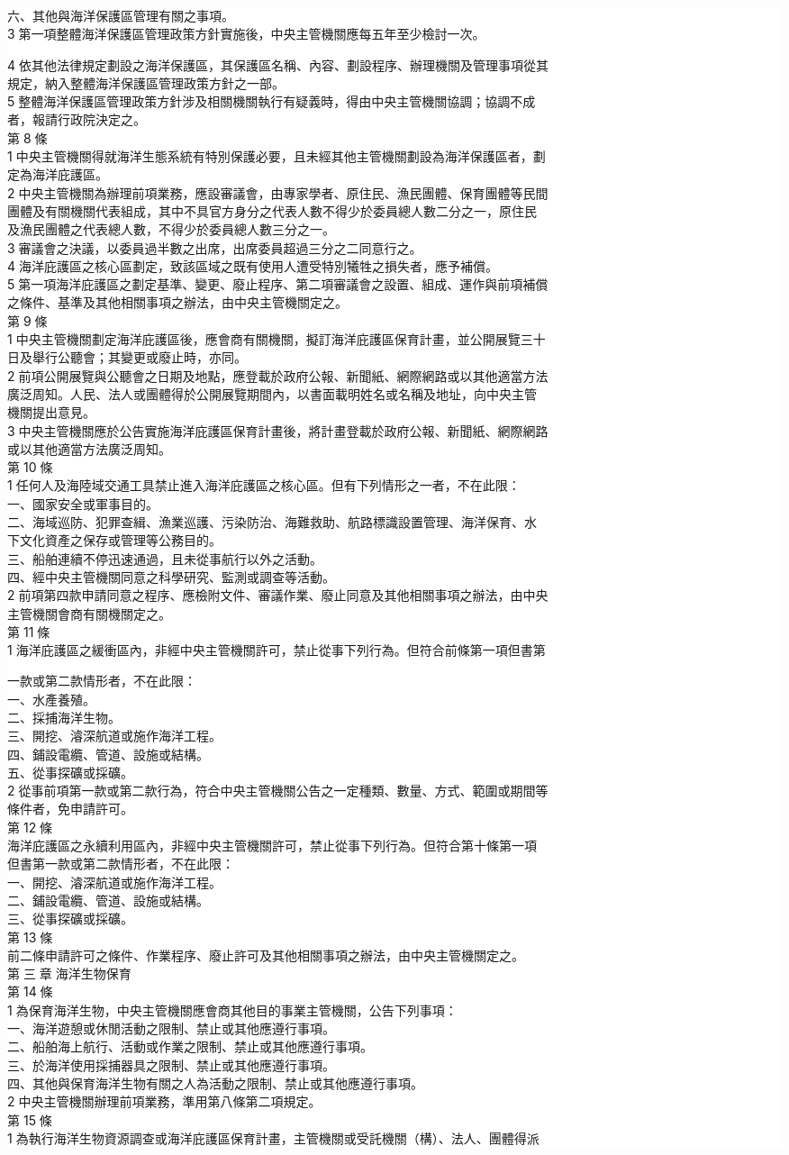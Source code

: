 六、其他與海洋保護區管理有關之事項。  
3 第一項整體海洋保護區管理政策方針實施後，中央主管機關應每五年至少檢討一次。  


4 依其他法律規定劃設之海洋保護區，其保護區名稱、內容、劃設程序、辦理機關及管理事項從其  
規定，納入整體海洋保護區管理政策方針之一部。  
5 整體海洋保護區管理政策方針涉及相關機關執行有疑義時，得由中央主管機關協調；協調不成  
者，報請行政院決定之。  
第 8 條  
1 中央主管機關得就海洋生態系統有特別保護必要，且未經其他主管機關劃設為海洋保護區者，劃  
定為海洋庇護區。  
2 中央主管機關為辦理前項業務，應設審議會，由專家學者、原住民、漁民團體、保育團體等民間  
團體及有關機關代表組成，其中不具官方身分之代表人數不得少於委員總人數二分之一，原住民  
及漁民團體之代表總人數，不得少於委員總人數三分之一。  
3 審議會之決議，以委員過半數之出席，出席委員超過三分之二同意行之。  
4 海洋庇護區之核心區劃定，致該區域之既有使用人遭受特別犧牲之損失者，應予補償。  
5 第一項海洋庇護區之劃定基準、變更、廢止程序、第二項審議會之設置、組成、運作與前項補償  
之條件、基準及其他相關事項之辦法，由中央主管機關定之。  
第 9 條  
1 中央主管機關劃定海洋庇護區後，應會商有關機關，擬訂海洋庇護區保育計畫，並公開展覽三十  
日及舉行公聽會；其變更或廢止時，亦同。  
2 前項公開展覽與公聽會之日期及地點，應登載於政府公報、新聞紙、網際網路或以其他適當方法  
廣泛周知。人民、法人或團體得於公開展覽期間內，以書面載明姓名或名稱及地址，向中央主管  
機關提出意見。  
3 中央主管機關應於公告實施海洋庇護區保育計畫後，將計畫登載於政府公報、新聞紙、網際網路  
或以其他適當方法廣泛周知。  
第 10 條  
1 任何人及海陸域交通工具禁止進入海洋庇護區之核心區。但有下列情形之一者，不在此限：  
一、國家安全或軍事目的。  
二、海域巡防、犯罪查緝、漁業巡護、污染防治、海難救助、航路標識設置管理、海洋保育、水  
下文化資產之保存或管理等公務目的。  
三、船舶連續不停迅速通過，且未從事航行以外之活動。  
四、經中央主管機關同意之科學研究、監測或調查等活動。  
2 前項第四款申請同意之程序、應檢附文件、審議作業、廢止同意及其他相關事項之辦法，由中央  
主管機關會商有關機關定之。  
第 11 條  
1 海洋庇護區之緩衝區內，非經中央主管機關許可，禁止從事下列行為。但符合前條第一項但書第  


一款或第二款情形者，不在此限：  
一、水產養殖。  
二、採捕海洋生物。  
三、開挖、濬深航道或施作海洋工程。  
四、鋪設電纜、管道、設施或結構。  
五、從事探礦或採礦。  
2 從事前項第一款或第二款行為，符合中央主管機關公告之一定種類、數量、方式、範圍或期間等  
條件者，免申請許可。  
第 12 條  
海洋庇護區之永續利用區內，非經中央主管機關許可，禁止從事下列行為。但符合第十條第一項  
但書第一款或第二款情形者，不在此限：  
一、開挖、濬深航道或施作海洋工程。  
二、鋪設電纜、管道、設施或結構。  
三、從事探礦或採礦。  
第 13 條  
前二條申請許可之條件、作業程序、廢止許可及其他相關事項之辦法，由中央主管機關定之。  
第 三 章 海洋生物保育  
第 14 條  
1 為保育海洋生物，中央主管機關應會商其他目的事業主管機關，公告下列事項：  
一、海洋遊憩或休閒活動之限制、禁止或其他應遵行事項。  
二、船舶海上航行、活動或作業之限制、禁止或其他應遵行事項。  
三、於海洋使用採捕器具之限制、禁止或其他應遵行事項。  
四、其他與保育海洋生物有關之人為活動之限制、禁止或其他應遵行事項。  
2 中央主管機關辦理前項業務，準用第八條第二項規定。  
第 15 條  
1 為執行海洋生物資源調查或海洋庇護區保育計畫，主管機關或受託機關（構）、法人、團體得派  